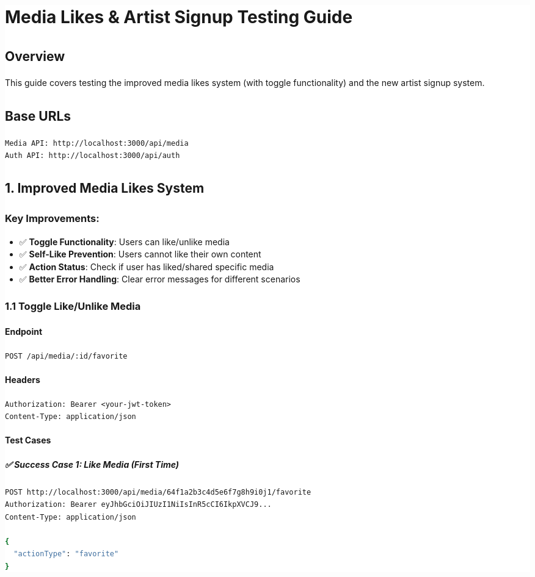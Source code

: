 # Media Likes & Artist Signup Testing Guide

## Overview

This guide covers testing the improved media likes system (with toggle functionality) and the new artist signup system.

## Base URLs

```
Media API: http://localhost:3000/api/media
Auth API: http://localhost:3000/api/auth
```

## 1. Improved Media Likes System

### Key Improvements:

- ✅ **Toggle Functionality**: Users can like/unlike media
- ✅ **Self-Like Prevention**: Users cannot like their own content
- ✅ **Action Status**: Check if user has liked/shared specific media
- ✅ **Better Error Handling**: Clear error messages for different scenarios

### 1.1 Toggle Like/Unlike Media

#### Endpoint

```
POST /api/media/:id/favorite
```

#### Headers

```
Authorization: Bearer <your-jwt-token>
Content-Type: application/json
```

#### Test Cases

##### ✅ Success Case 1: Like Media (First Time)

```bash
POST http://localhost:3000/api/media/64f1a2b3c4d5e6f7g8h9i0j1/favorite
Authorization: Bearer eyJhbGciOiJIUzI1NiIsInR5cCI6IkpXVCJ9...
Content-Type: application/json

{
  "actionType": "favorite"
}
```
